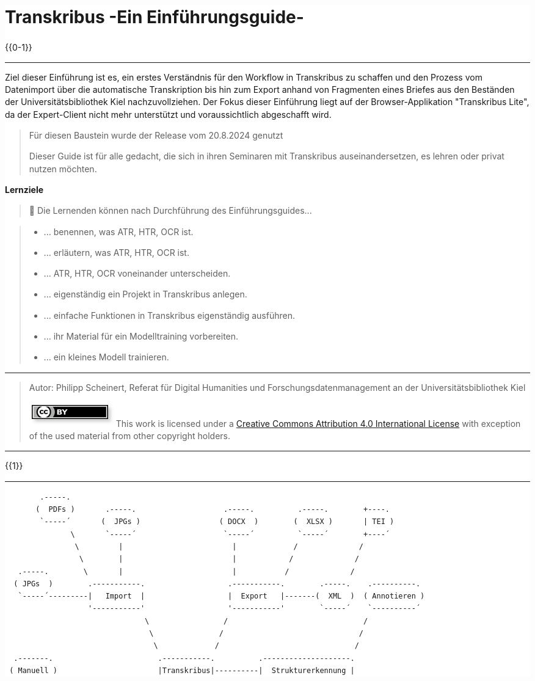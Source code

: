 

# Transkribus -Ein Einführungsguide-

{{0-1}}
********************************************************************************
 Ziel dieser Einführung ist es, ein erstes Verständnis für den Workflow in Transkribus zu schaffen und den Prozess vom Datenimport über die automatische Transkription bis hin zum Export anhand von Fragmenten eines Briefes aus den Beständen der Universitätsbibliothek Kiel nachzuvollziehen. Der Fokus dieser Einführung liegt auf der Browser-Applikation "Transkribus Lite", da der Expert-Client nicht mehr unterstützt und voraussichtlich abgeschafft wird.

>Für diesen Baustein wurde der Release vom 20.8.2024 genutzt
>
>Dieser Guide ist für alle gedacht, die sich in ihren Seminaren mit Transkribus auseinandersetzen, es lehren oder privat nutzen möchten.

**Lernziele**

> 🎯 Die Lernenden können nach Durchführung des Einführungsguides...      

> * ... benennen, was ATR, HTR, OCR ist.
>
> * ... erläutern, was ATR, HTR, OCR ist.
>
> * ... ATR, HTR, OCR voneinander unterscheiden.
>
> * ... eigenständig ein Projekt in Transkribus anlegen.
>
> * ... einfache Funktionen in Transkribus eigenständig ausführen.
>
> * ... ihr Material für ein Modelltraining vorbereiten.
>
> * ... ein kleines Modell trainieren.


 ____________________________________________

> Autor: Philipp Scheinert, Referat für Digital Humanities und Forschungsdatenmanagement an der Universitätsbibliothek Kiel
>
> ![ccby](Bilder/ccby.png)This work is licensed under a [Creative Commons Attribution 4.0 International License](https://creativecommons.org/) with exception of the used material from other copyright holders.

********************************************************************************


{{1}}
********************************************************************************

``` ascii
        .-----.           
       (  PDFs )       .-----.                    .-----.          .-----.        +----.
        `-----´       (  JPGs )                  ( DOCX  )        (  XLSX )       | TEI )
               \       `-----´                    `-----´          `-----´        +----´
                \         |                         |             /              /
                 \        |                         |            /              /
   .-----.        \       |                         |           /              /
  ( JPGs  )        .-----------.                   .-----------.        .-----.    .----------. 
   `-----´---------|   Import  |                   |  Export   |-------(  XML  )  ( Annotieren )
                   '-----------'                   '-----------'        `-----´    `----------´    
                                \                 /                               /
                                 \               /                               /
                                  \             /                               /
  .-------.                        .-----------.          .--------------------.
 ( Manuell )                       |Transkribus|----------|  Strukturerkennung |
```